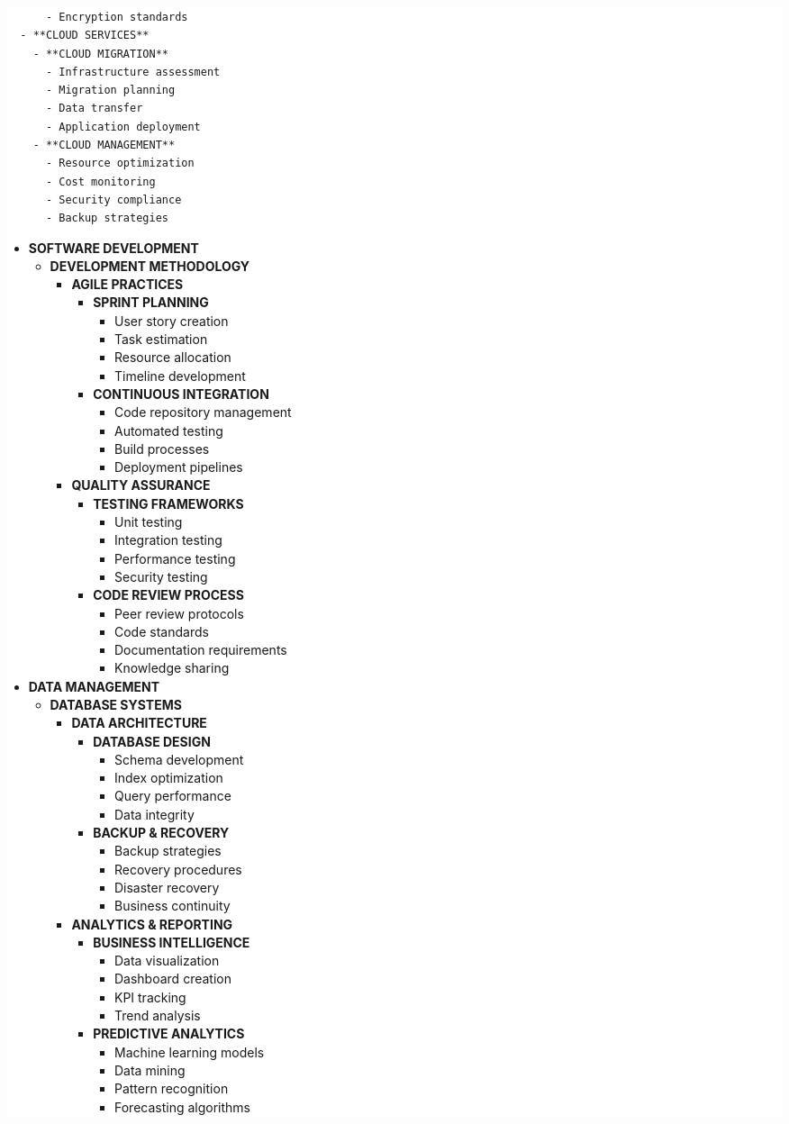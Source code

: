           - Encryption standards
      - **CLOUD SERVICES**
        - **CLOUD MIGRATION**
          - Infrastructure assessment
          - Migration planning
          - Data transfer
          - Application deployment
        - **CLOUD MANAGEMENT**
          - Resource optimization
          - Cost monitoring
          - Security compliance
          - Backup strategies
  - **SOFTWARE DEVELOPMENT**
    - **DEVELOPMENT METHODOLOGY**
      - **AGILE PRACTICES**
        - **SPRINT PLANNING**
          - User story creation
          - Task estimation
          - Resource allocation
          - Timeline development
        - **CONTINUOUS INTEGRATION**
          - Code repository management
          - Automated testing
          - Build processes
          - Deployment pipelines
      - **QUALITY ASSURANCE**
        - **TESTING FRAMEWORKS**
          - Unit testing
          - Integration testing
          - Performance testing
          - Security testing
        - **CODE REVIEW PROCESS**
          - Peer review protocols
          - Code standards
          - Documentation requirements
          - Knowledge sharing
  - **DATA MANAGEMENT**
    - **DATABASE SYSTEMS**
      - **DATA ARCHITECTURE**
        - **DATABASE DESIGN**
          - Schema development
          - Index optimization
          - Query performance
          - Data integrity
        - **BACKUP & RECOVERY**
          - Backup strategies
          - Recovery procedures
          - Disaster recovery
          - Business continuity
      - **ANALYTICS & REPORTING**
        - **BUSINESS INTELLIGENCE**
          - Data visualization
          - Dashboard creation
          - KPI tracking
          - Trend analysis
        - **PREDICTIVE ANALYTICS**
          - Machine learning models
          - Data mining
          - Pattern recognition
          - Forecasting algorithms
